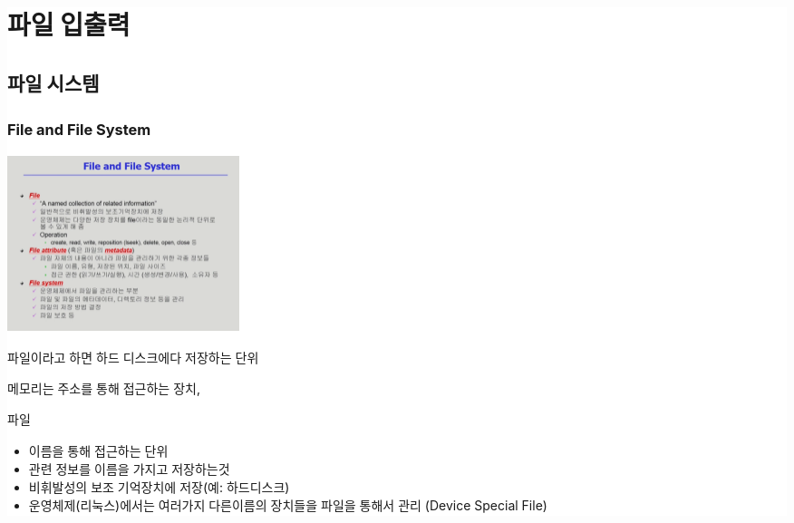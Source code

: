 # 파일 입출력



## 파일 시스템

### File and File System

<img src="파일_입출력.assets/image-20220918145744359-1685690754464-3.png" alt="image-20220918145744359" style="zoom: 25%;" />

파일이라고 하면 하드 디스크에다 저장하는 단위

메모리는 주소를 통해 접근하는 장치,

파일

- 이름을 통해 접근하는 단위
- 관련 정보를 이름을 가지고 저장하는것
- 비휘발성의 보조 기억장치에 저장(예: 하드디스크)
- 운영체제(리눅스)에서는 여러가지 다른이름의 장치들을 파일을 통해서 관리 (Device Special File)
